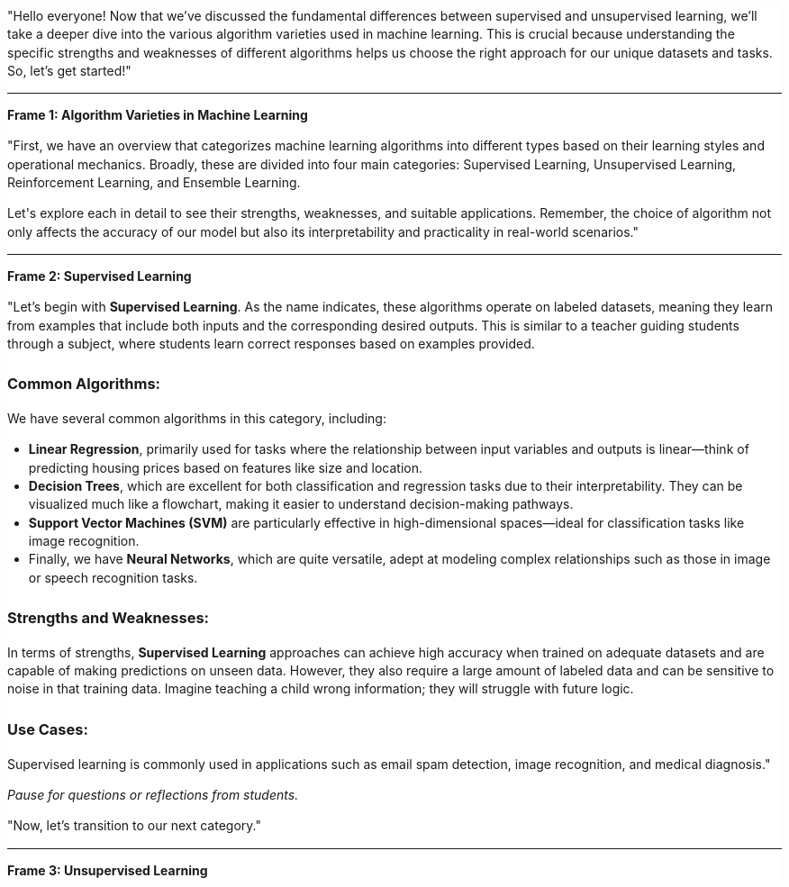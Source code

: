 "Hello everyone! Now that we’ve discussed the fundamental differences between supervised and unsupervised learning, we’ll take a deeper dive into the various algorithm varieties used in machine learning. This is crucial because understanding the specific strengths and weaknesses of different algorithms helps us choose the right approach for our unique datasets and tasks. So, let’s get started!"

---

**Frame 1: Algorithm Varieties in Machine Learning**

"First, we have an overview that categorizes machine learning algorithms into different types based on their learning styles and operational mechanics. Broadly, these are divided into four main categories: Supervised Learning, Unsupervised Learning, Reinforcement Learning, and Ensemble Learning.

Let's explore each in detail to see their strengths, weaknesses, and suitable applications. Remember, the choice of algorithm not only affects the accuracy of our model but also its interpretability and practicality in real-world scenarios."

---

**Frame 2: Supervised Learning**

"Let’s begin with **Supervised Learning**. As the name indicates, these algorithms operate on labeled datasets, meaning they learn from examples that include both inputs and the corresponding desired outputs. This is similar to a teacher guiding students through a subject, where students learn correct responses based on examples provided.

### Common Algorithms:
We have several common algorithms in this category, including:
- **Linear Regression**, primarily used for tasks where the relationship between input variables and outputs is linear—think of predicting housing prices based on features like size and location. 
- **Decision Trees**, which are excellent for both classification and regression tasks due to their interpretability. They can be visualized much like a flowchart, making it easier to understand decision-making pathways.
- **Support Vector Machines (SVM)** are particularly effective in high-dimensional spaces—ideal for classification tasks like image recognition.
- Finally, we have **Neural Networks**, which are quite versatile, adept at modeling complex relationships such as those in image or speech recognition tasks.

### Strengths and Weaknesses:
In terms of strengths, **Supervised Learning** approaches can achieve high accuracy when trained on adequate datasets and are capable of making predictions on unseen data. However, they also require a large amount of labeled data and can be sensitive to noise in that training data. Imagine teaching a child wrong information; they will struggle with future logic. 

### Use Cases: 
Supervised learning is commonly used in applications such as email spam detection, image recognition, and medical diagnosis."

*Pause for questions or reflections from students.*

"Now, let’s transition to our next category."

---

**Frame 3: Unsupervised Learning**

